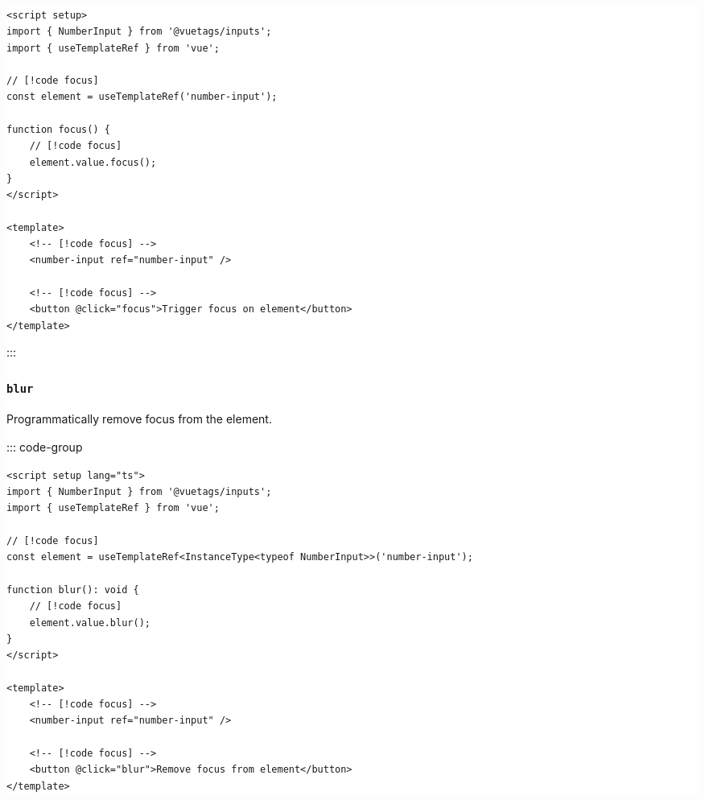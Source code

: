```vue [JavaScript]
<script setup>
import { NumberInput } from '@vuetags/inputs';
import { useTemplateRef } from 'vue';

// [!code focus]
const element = useTemplateRef('number-input');

function focus() {
    // [!code focus]
    element.value.focus();
}
</script>

<template>
    <!-- [!code focus] -->
    <number-input ref="number-input" />

    <!-- [!code focus] -->
    <button @click="focus">Trigger focus on element</button>
</template>
```

:::

### `blur`

Programmatically remove focus from the element.

::: code-group

```vue [Typescript]
<script setup lang="ts">
import { NumberInput } from '@vuetags/inputs';
import { useTemplateRef } from 'vue';

// [!code focus]
const element = useTemplateRef<InstanceType<typeof NumberInput>>('number-input');

function blur(): void {
    // [!code focus]
    element.value.blur();
}
</script>

<template>
    <!-- [!code focus] -->
    <number-input ref="number-input" />

    <!-- [!code focus] -->
    <button @click="blur">Remove focus from element</button>
</template>
```
